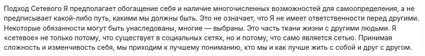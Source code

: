 Подход Сетевого Я предполагает обогащение себя и наличие многочисленных возможностей для самоопределения, а не предписывает какой-либо путь, какими мы должны быть. Это не означает, что Я не имеет ответственности перед другими. Некоторые обязанности могут быть унаследованы, многие — выбраны. Это часть ткани жизни с другими людьми. Я «сетевое» не только потому, что существует в социальных сетях, но и потому, что само является сетью. Принимая сложность и изменчивость себя, мы приходим к лучшему пониманию, кто мы и как лучше жить с собой и друг с другом.